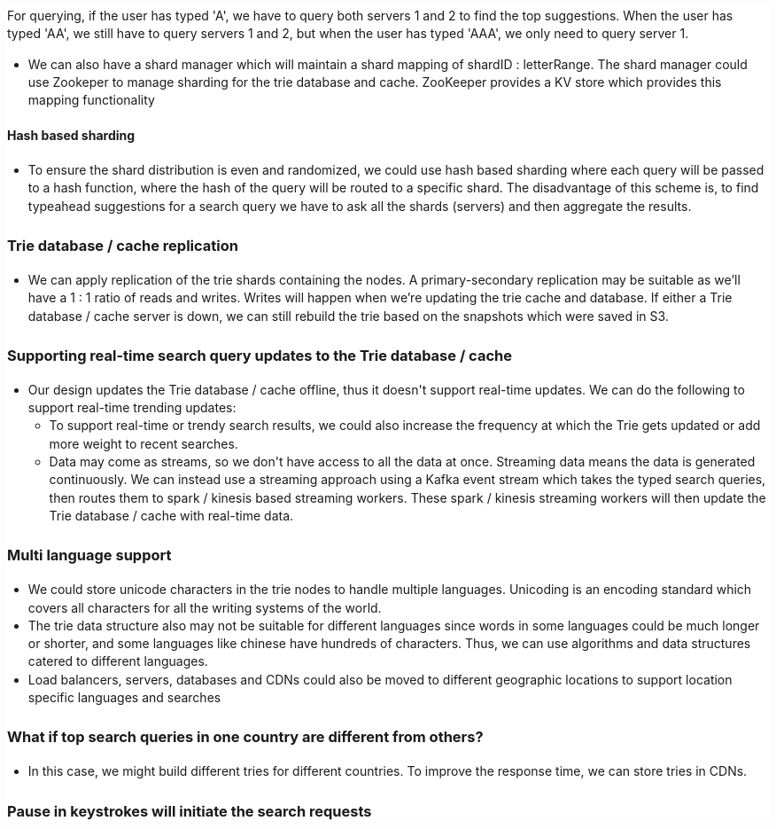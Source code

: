For querying, if the user has typed 'A', we have to query both servers 1 and 2 to find the top suggestions. When the user has typed 'AA', we still have to query servers 1 and 2, but when the user has typed 'AAA', we only need to query server 1.

- We can also have a shard manager which will maintain a shard mapping of shardID : letterRange. The shard		manager could use Zookeper to manage sharding for the trie database and cache. ZooKeeper provides a KV		store which provides this mapping functionality

#### Hash based sharding

- To ensure the shard distribution is even and randomized, we could use hash based sharding where each query will be passed to a hash function, where the hash of the query will be routed to a specific shard. The disadvantage of this scheme is, to find typeahead suggestions for a search query we have to ask all the shards (servers) and then aggregate the results.

### Trie database / cache replication

- We can apply replication of the trie shards containing the nodes. A primary-secondary replication may be		suitable as we’ll have a 1 : 1 ratio of reads and writes. Writes will happen when we’re updating the trie cache 		and database. If either a Trie database / cache server is down, we can still rebuild the trie based on the snapshots which were saved in S3.

### Supporting real-time search query updates to the Trie database / cache

- Our design updates the Trie database / cache offline, thus it doesn't support real-time updates. We can do the following to support real-time trending updates:
  - To support real-time or trendy search results, we could also increase the frequency at which the Trie gets updated or add more weight to recent searches.
  - Data may come as streams, so we don't have access to all the data at once. Streaming data means the data is generated continuously. We can instead use a streaming approach using a Kafka event stream which takes the typed search queries, then routes them to spark / kinesis based streaming workers. These spark / kinesis streaming workers will then update the Trie database / cache with real-time data.

### Multi language support

- We could store unicode characters in the trie nodes to handle multiple languages. Unicoding is an encoding standard which covers all characters for all the writing systems of the world.
- The trie data structure also may not be suitable for different languages since words in some languages could be		much longer or shorter, and some languages like chinese have hundreds of characters. Thus, we can use		algorithms and data structures catered to different languages.
- Load balancers, servers, databases and CDNs could also be moved to different geographic locations to 		support location specific languages and searches

### What if top search queries in one country are different from others?

- In this case, we might build different tries for different countries. To improve the response time, we can store tries in CDNs.

### Pause in keystrokes will initiate the search requests
